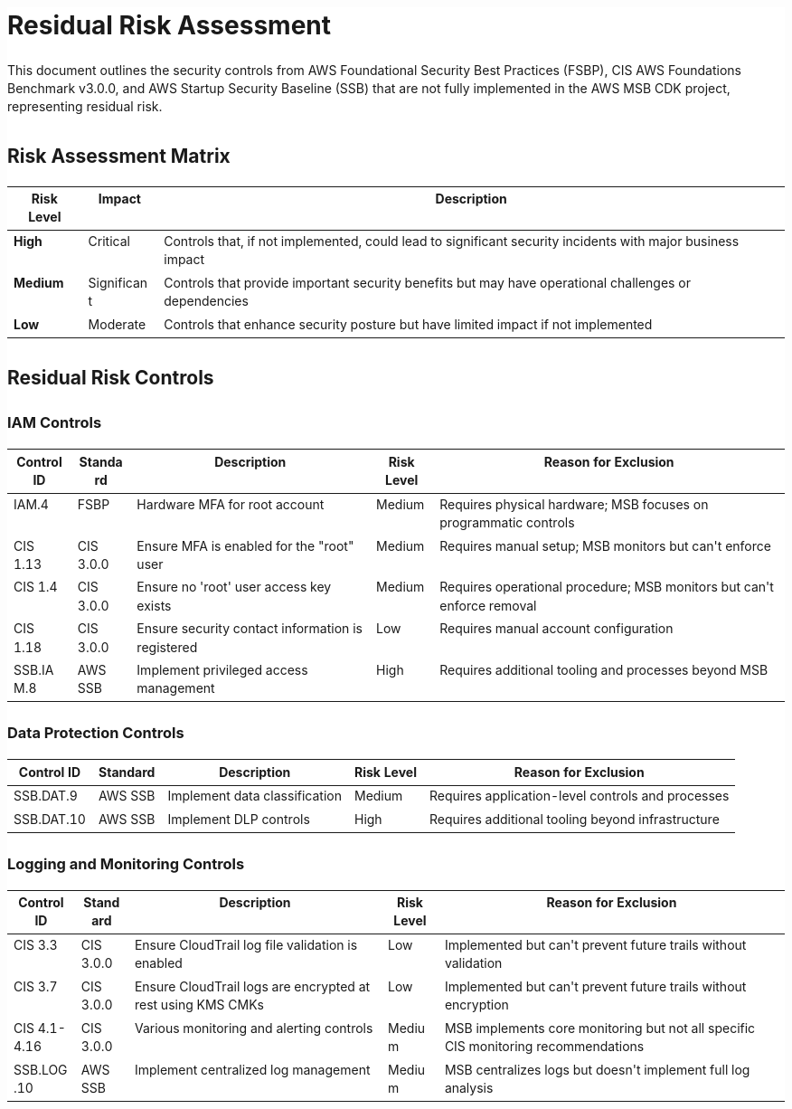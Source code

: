 # Residual Risk Assessment

This document outlines the security controls from AWS Foundational Security Best Practices (FSBP), CIS AWS Foundations Benchmark v3.0.0, and AWS Startup Security Baseline (SSB) that are not fully implemented in the AWS MSB CDK project, representing residual risk.

## Risk Assessment Matrix

| Risk Level | Impact | Description |
|------------|--------|-------------|
| **High** | Critical | Controls that, if not implemented, could lead to significant security incidents with major business impact |
| **Medium** | Significant | Controls that provide important security benefits but may have operational challenges or dependencies |
| **Low** | Moderate | Controls that enhance security posture but have limited impact if not implemented |

## Residual Risk Controls

### IAM Controls

| Control ID | Standard | Description | Risk Level | Reason for Exclusion |
|------------|----------|-------------|------------|----------------------|
| IAM.4 | FSBP | Hardware MFA for root account | Medium | Requires physical hardware; MSB focuses on programmatic controls |
| CIS 1.13 | CIS 3.0.0 | Ensure MFA is enabled for the "root" user | Medium | Requires manual setup; MSB monitors but can't enforce |
| CIS 1.4 | CIS 3.0.0 | Ensure no 'root' user access key exists | Medium | Requires operational procedure; MSB monitors but can't enforce removal |
| CIS 1.18 | CIS 3.0.0 | Ensure security contact information is registered | Low | Requires manual account configuration |
| SSB.IAM.8 | AWS SSB | Implement privileged access management | High | Requires additional tooling and processes beyond MSB |

### Data Protection Controls

| Control ID | Standard | Description | Risk Level | Reason for Exclusion |
|------------|----------|-------------|------------|----------------------|
| SSB.DAT.9 | AWS SSB | Implement data classification | Medium | Requires application-level controls and processes |
| SSB.DAT.10 | AWS SSB | Implement DLP controls | High | Requires additional tooling beyond infrastructure |

### Logging and Monitoring Controls

| Control ID | Standard | Description | Risk Level | Reason for Exclusion |
|------------|----------|-------------|------------|----------------------|
| CIS 3.3 | CIS 3.0.0 | Ensure CloudTrail log file validation is enabled | Low | Implemented but can't prevent future trails without validation |
| CIS 3.7 | CIS 3.0.0 | Ensure CloudTrail logs are encrypted at rest using KMS CMKs | Low | Implemented but can't prevent future trails without encryption |
| CIS 4.1-4.16 | CIS 3.0.0 | Various monitoring and alerting controls | Medium | MSB implements core monitoring but not all specific CIS monitoring recommendations |
| SSB.LOG.10 | AWS SSB | Implement centralized log management | Medium | MSB centralizes logs but doesn't implement full log analysis |
